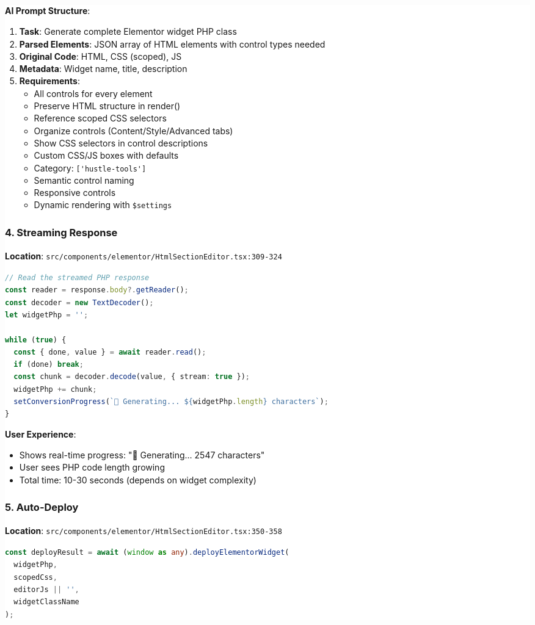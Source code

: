 **AI Prompt Structure**:
1. **Task**: Generate complete Elementor widget PHP class
2. **Parsed Elements**: JSON array of HTML elements with control types needed
3. **Original Code**: HTML, CSS (scoped), JS
4. **Metadata**: Widget name, title, description
5. **Requirements**:
   - All controls for every element
   - Preserve HTML structure in render()
   - Reference scoped CSS selectors
   - Organize controls (Content/Style/Advanced tabs)
   - Show CSS selectors in control descriptions
   - Custom CSS/JS boxes with defaults
   - Category: `['hustle-tools']`
   - Semantic control naming
   - Responsive controls
   - Dynamic rendering with `$settings`

### **4. Streaming Response**

**Location**: `src/components/elementor/HtmlSectionEditor.tsx:309-324`

```typescript
// Read the streamed PHP response
const reader = response.body?.getReader();
const decoder = new TextDecoder();
let widgetPhp = '';

while (true) {
  const { done, value } = await reader.read();
  if (done) break;
  const chunk = decoder.decode(value, { stream: true });
  widgetPhp += chunk;
  setConversionProgress(`🤖 Generating... ${widgetPhp.length} characters`);
}
```

**User Experience**:
- Shows real-time progress: "🤖 Generating... 2547 characters"
- User sees PHP code length growing
- Total time: 10-30 seconds (depends on widget complexity)

### **5. Auto-Deploy**

**Location**: `src/components/elementor/HtmlSectionEditor.tsx:350-358`

```typescript
const deployResult = await (window as any).deployElementorWidget(
  widgetPhp,
  scopedCss,
  editorJs || '',
  widgetClassName
);
```
